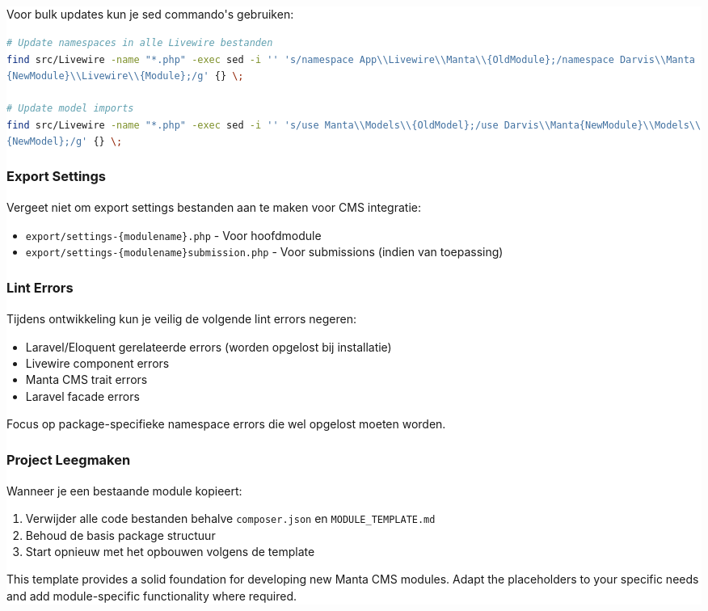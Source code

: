 Voor bulk updates kun je sed commando's gebruiken:

```bash
# Update namespaces in alle Livewire bestanden
find src/Livewire -name "*.php" -exec sed -i '' 's/namespace App\\Livewire\\Manta\\{OldModule};/namespace Darvis\\Manta{NewModule}\\Livewire\\{Module};/g' {} \;

# Update model imports
find src/Livewire -name "*.php" -exec sed -i '' 's/use Manta\\Models\\{OldModel};/use Darvis\\Manta{NewModule}\\Models\\{NewModel};/g' {} \;
```

### Export Settings

Vergeet niet om export settings bestanden aan te maken voor CMS integratie:
- `export/settings-{modulename}.php` - Voor hoofdmodule
- `export/settings-{modulename}submission.php` - Voor submissions (indien van toepassing)

### Lint Errors

Tijdens ontwikkeling kun je veilig de volgende lint errors negeren:
- Laravel/Eloquent gerelateerde errors (worden opgelost bij installatie)
- Livewire component errors
- Manta CMS trait errors
- Laravel facade errors

Focus op package-specifieke namespace errors die wel opgelost moeten worden.

### Project Leegmaken

Wanneer je een bestaande module kopieert:
1. Verwijder alle code bestanden behalve `composer.json` en `MODULE_TEMPLATE.md`
2. Behoud de basis package structuur
3. Start opnieuw met het opbouwen volgens de template

This template provides a solid foundation for developing new Manta CMS modules. Adapt the placeholders to your specific needs and add module-specific functionality where required.
